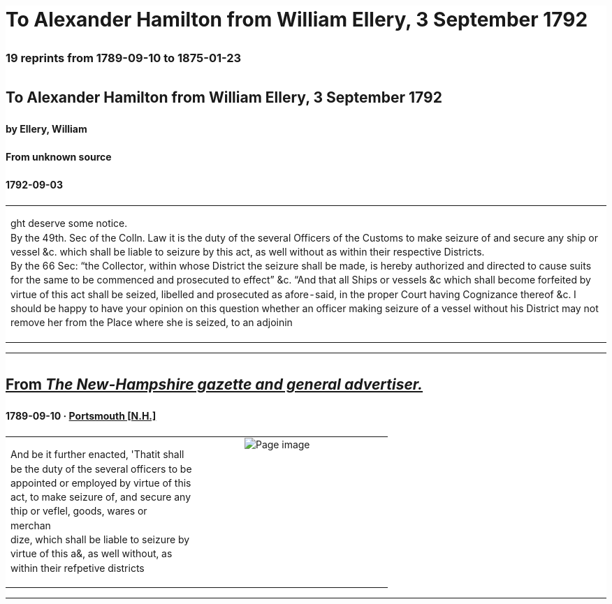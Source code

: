 
# To Alexander Hamilton from William Ellery, 3 September 1792

### 19 reprints from 1789-09-10 to 1875-01-23

## To Alexander Hamilton from William Ellery, 3 September 1792

#### by Ellery, William

#### From unknown source

#### 1792-09-03

<table style="width: 100%;"><tr><td style="width: 50%">

ght deserve some notice.  
By the 49th. Sec of the Colln. Law it is the duty of the several Officers of the Customs to make seizure of and secure any ship or vessel &amp;c. which shall be liable to seizure by this act, as well without as within their respective Districts.  
By the 66 Sec: “the Collector, within whose District the seizure shall be made, is hereby authorized and directed to cause suits for the same to be commenced and prosecuted to effect” &amp;c. “And that all Ships or vessels &amp;c which shall become forfeited by virtue of this act shall be seized, libelled and prosecuted as afore-said, in the proper Court having Cognizance thereof &amp;c. I should be happy to have your opinion on this question whether an officer making seizure of a vessel without his District may not remove her from the Place where she is seized, to an adjoinin
</td></tr></table>

---

## [From _The New-Hampshire gazette and general advertiser._](https://www.loc.gov/resource/sn83025587/1789-09-10/ed-1/?sp=2)

#### 1789-09-10 &middot; [Portsmouth [N.H.]](http://dbpedia.org/resource/Portsmouth%2C_New_Hampshire)

<table style="width: 100%;"><tr><td style="width: 50%">

  
And be it further enacted, &#x27;Thatit shall  
be the duty of the several officers to be  
appointed or employed by virtue of this  
act, to make seizure of, and secure any  
thip or veflel, goods, wares or merchan­  
dize, which shall be liable to seizure by  
virtue of this a&amp;, as well without, as  
within their refpetive districts
</td><td style="width: 50%; max-height: 75%; margin: auto; display: block;">
<img alt="Page image" src="https://tile.loc.gov/image-services/iiif/service:ndnp:nhd:batch_nhd_bondcliff_ver01:data:sn83025587:00517015131:1789091001:0454/pct:51.46226790979361,28.194972539079004,20.862220097218902,6.55893536121673/!600,600/0/default.jpg"/>
</td>
</tr></table>

---